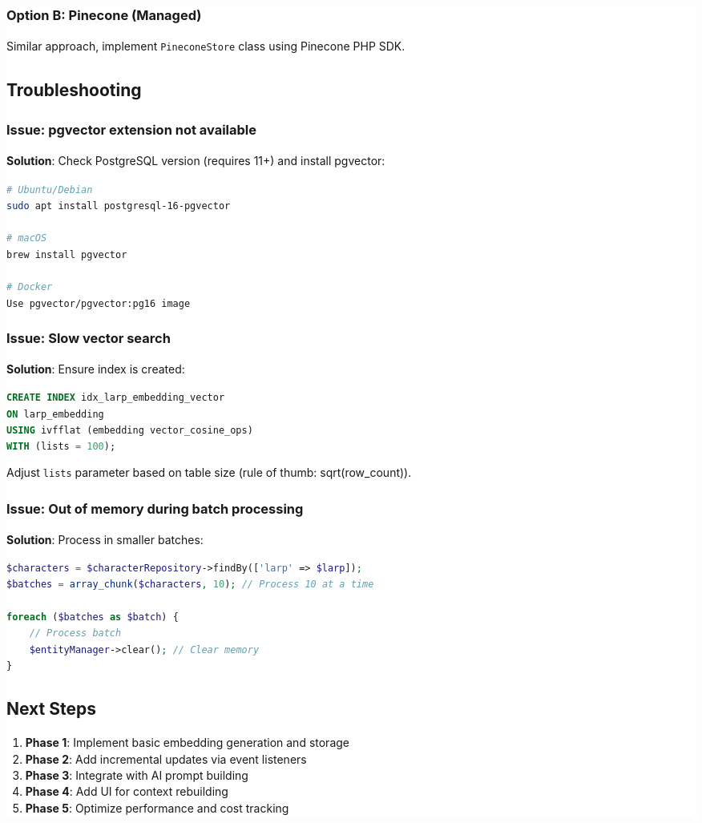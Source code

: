 ### Option B: Pinecone (Managed)

Similar approach, implement `PineconeStore` class using Pinecone PHP SDK.

## Troubleshooting

### Issue: pgvector extension not available

**Solution**: Check PostgreSQL version (requires 11+) and install pgvector:
```bash
# Ubuntu/Debian
sudo apt install postgresql-16-pgvector

# macOS
brew install pgvector

# Docker
Use pgvector/pgvector:pg16 image
```

### Issue: Slow vector search

**Solution**: Ensure index is created:
```sql
CREATE INDEX idx_larp_embedding_vector
ON larp_embedding
USING ivfflat (embedding vector_cosine_ops)
WITH (lists = 100);
```

Adjust `lists` parameter based on table size (rule of thumb: sqrt(row_count)).

### Issue: Out of memory during batch processing

**Solution**: Process in smaller batches:
```php
$characters = $characterRepository->findBy(['larp' => $larp]);
$batches = array_chunk($characters, 10); // Process 10 at a time

foreach ($batches as $batch) {
    // Process batch
    $entityManager->clear(); // Clear memory
}
```

## Next Steps

1. **Phase 1**: Implement basic embedding generation and storage
2. **Phase 2**: Add incremental updates via event listeners
3. **Phase 3**: Integrate with AI prompt building
4. **Phase 4**: Add UI for context rebuilding
5. **Phase 5**: Optimize performance and cost tracking
